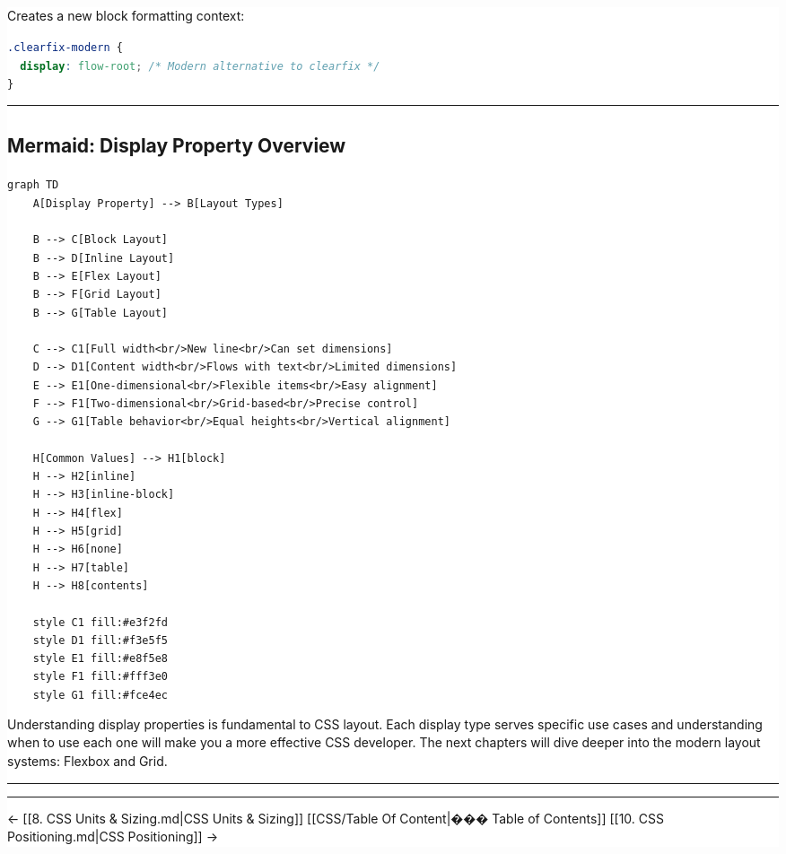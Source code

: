 Creates a new block formatting context:

```css
.clearfix-modern {
  display: flow-root; /* Modern alternative to clearfix */
}
```

---

## Mermaid: Display Property Overview

```mermaid
graph TD
    A[Display Property] --> B[Layout Types]
    
    B --> C[Block Layout]
    B --> D[Inline Layout]
    B --> E[Flex Layout]
    B --> F[Grid Layout]
    B --> G[Table Layout]
    
    C --> C1[Full width<br/>New line<br/>Can set dimensions]
    D --> D1[Content width<br/>Flows with text<br/>Limited dimensions]
    E --> E1[One-dimensional<br/>Flexible items<br/>Easy alignment]
    F --> F1[Two-dimensional<br/>Grid-based<br/>Precise control]
    G --> G1[Table behavior<br/>Equal heights<br/>Vertical alignment]
    
    H[Common Values] --> H1[block]
    H --> H2[inline]
    H --> H3[inline-block]
    H --> H4[flex]
    H --> H5[grid]
    H --> H6[none]
    H --> H7[table]
    H --> H8[contents]
    
    style C1 fill:#e3f2fd
    style D1 fill:#f3e5f5
    style E1 fill:#e8f5e8
    style F1 fill:#fff3e0
    style G1 fill:#fce4ec
```

Understanding display properties is fundamental to CSS layout. Each display type serves specific use cases and understanding when to use each one will make you a more effective CSS developer. The next chapters will dive deeper into the modern layout systems: Flexbox and Grid.


---



---
← [[8. CSS Units & Sizing.md|CSS Units & Sizing]] [[CSS/Table Of Content|��� Table of Contents]] [[10. CSS Positioning.md|CSS Positioning]] →
